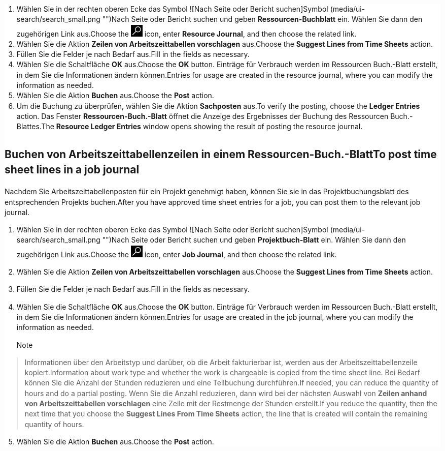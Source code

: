 1. <span data-ttu-id="89ba6-187">Wählen Sie in der rechten oberen Ecke das Symbol ![Nach Seite oder Bericht suchen]Symbol (media/ui-search/search_small.png "")Nach Seite oder Bericht suchen und geben **Ressourcen-Buchblatt** ein. Wählen Sie dann den zugehörigen Link aus.</span><span class="sxs-lookup"><span data-stu-id="89ba6-187">Choose the ![Search for Page or Report](media/ui-search/search_small.png "Search for Page or Report icon") icon, enter **Resource Journal**, and then choose the related link.</span></span>  
2. <span data-ttu-id="89ba6-188">Wählen Sie die Aktion **Zeilen von Arbeitszeittabellen vorschlagen** aus.</span><span class="sxs-lookup"><span data-stu-id="89ba6-188">Choose the **Suggest Lines from Time Sheets** action.</span></span>  
3. <span data-ttu-id="89ba6-189">Füllen Sie die Felder je nach Bedarf aus.</span><span class="sxs-lookup"><span data-stu-id="89ba6-189">Fill in the fields as necessary.</span></span>  
4. <span data-ttu-id="89ba6-190">Wählen Sie die Schaltfläche **OK** aus.</span><span class="sxs-lookup"><span data-stu-id="89ba6-190">Choose the **OK** button.</span></span> <span data-ttu-id="89ba6-191">Einträge für Verbrauch werden im Ressourcen Buch.-Blatt erstellt, in dem Sie die Informationen ändern können.</span><span class="sxs-lookup"><span data-stu-id="89ba6-191">Entries for usage are created in the resource journal, where you can modify the information as needed.</span></span>  
5. <span data-ttu-id="89ba6-192">Wählen Sie die Aktion **Buchen** aus.</span><span class="sxs-lookup"><span data-stu-id="89ba6-192">Choose the **Post** action.</span></span>  
6. <span data-ttu-id="89ba6-193">Um die Buchung zu überprüfen, wählen Sie die Aktion **Sachposten** aus.</span><span class="sxs-lookup"><span data-stu-id="89ba6-193">To verify the posting, choose the **Ledger Entries** action.</span></span> <span data-ttu-id="89ba6-194">Das Fenster **Ressourcen-Buch.-Blatt** öffnet die Anzeige des Ergebnisses der Buchung des Ressourcen Buch.-Blattes.</span><span class="sxs-lookup"><span data-stu-id="89ba6-194">The **Resource Ledger Entries** window opens showing the result of posting the resource journal.</span></span>

## <a name="to-post-time-sheet-lines-in-a-job-journal"></a><span data-ttu-id="89ba6-195">Buchen von Arbeitszeittabellenzeilen in einem Ressourcen-Buch.-Blatt</span><span class="sxs-lookup"><span data-stu-id="89ba6-195">To post time sheet lines in a job journal</span></span>
<span data-ttu-id="89ba6-196">Nachdem Sie Arbeitszeittabellenposten für ein Projekt genehmigt haben, können Sie sie in das Projektbuchungsblatt des entsprechenden Projekts buchen.</span><span class="sxs-lookup"><span data-stu-id="89ba6-196">After you have approved time sheet entries for a job, you can post them to the relevant job journal.</span></span>

1. <span data-ttu-id="89ba6-197">Wählen Sie in der rechten oberen Ecke das Symbol ![Nach Seite oder Bericht suchen]Symbol (media/ui-search/search_small.png "")Nach Seite oder Bericht suchen und geben **Projektbuch-Blatt** ein. Wählen Sie dann den zugehörigen Link aus.</span><span class="sxs-lookup"><span data-stu-id="89ba6-197">Choose the ![Search for Page or Report](media/ui-search/search_small.png "Search for Page or Report icon") icon, enter **Job Journal**, and then choose the related link.</span></span>  
2. <span data-ttu-id="89ba6-198">Wählen Sie die Aktion **Zeilen von Arbeitszeittabellen vorschlagen** aus.</span><span class="sxs-lookup"><span data-stu-id="89ba6-198">Choose the **Suggest Lines from Time Sheets** action.</span></span>  
3. <span data-ttu-id="89ba6-199">Füllen Sie die Felder je nach Bedarf aus.</span><span class="sxs-lookup"><span data-stu-id="89ba6-199">Fill in the fields as necessary.</span></span>  
4. <span data-ttu-id="89ba6-200">Wählen Sie die Schaltfläche **OK** aus.</span><span class="sxs-lookup"><span data-stu-id="89ba6-200">Choose the **OK** button.</span></span> <span data-ttu-id="89ba6-201">Einträge für Verbrauch werden im Ressourcen Buch.-Blatt erstellt, in dem Sie die Informationen ändern können.</span><span class="sxs-lookup"><span data-stu-id="89ba6-201">Entries for usage are created in the job journal, where you can modify the information as needed.</span></span>  

    > [!NOTE]  
>   <span data-ttu-id="89ba6-202">Informationen über den Arbeitstyp und darüber, ob die Arbeit fakturierbar ist, werden aus der Arbeitszeittabellenzeile kopiert.</span><span class="sxs-lookup"><span data-stu-id="89ba6-202">Information about work type and whether the work is chargeable is copied from the time sheet line.</span></span> <span data-ttu-id="89ba6-203">Bei Bedarf können Sie die Anzahl der Stunden reduzieren und eine Teilbuchung durchführen.</span><span class="sxs-lookup"><span data-stu-id="89ba6-203">If needed, you can reduce the quantity of hours and do a partial posting.</span></span> <span data-ttu-id="89ba6-204">Wenn Sie die Anzahl reduzieren, dann wird bei der nächsten Auswahl von **Zeilen anhand von Arbeitszeittabellen vorschlagen** eine Zeile mit der Restmenge der Stunden erstellt.</span><span class="sxs-lookup"><span data-stu-id="89ba6-204">If you reduce the quantity, then the next time that you choose the **Suggest Lines From Time Sheets** action, the line that is created will contain the remaining quantity of hours.</span></span>  
5. <span data-ttu-id="89ba6-205">Wählen Sie die Aktion **Buchen** aus.</span><span class="sxs-lookup"><span data-stu-id="89ba6-205">Choose the **Post** action.</span></span>  